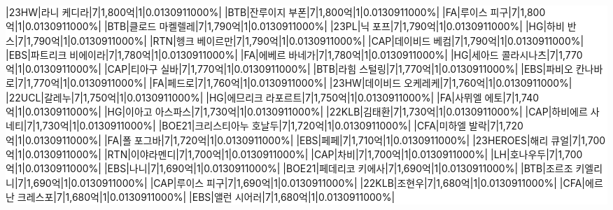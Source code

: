 |23HW|라니 케디라|7|1,800억|1|0.0130911000%|
|BTB|잔루이지 부폰|7|1,800억|1|0.0130911000%|
|FA|루이스 피구|7|1,800억|1|0.0130911000%|
|BTB|클로드 마켈렐레|7|1,790억|1|0.0130911000%|
|23PL|닉 포프|7|1,790억|1|0.0130911000%|
|HG|하비 반스|7|1,790억|1|0.0130911000%|
|RTN|헹크 베이르만|7|1,790억|1|0.0130911000%|
|CAP|데이비드 베컴|7|1,790억|1|0.0130911000%|
|EBS|파트리크 비에이라|7|1,780억|1|0.0130911000%|
|FA|에베르 바네가|7|1,780억|1|0.0130911000%|
|HG|세아드 콜라시나츠|7|1,770억|1|0.0130911000%|
|CAP|티아구 실바|7|1,770억|1|0.0130911000%|
|BTB|라힘 스털링|7|1,770억|1|0.0130911000%|
|EBS|파비오 칸나바로|7|1,770억|1|0.0130911000%|
|FA|페드로|7|1,760억|1|0.0130911000%|
|23HW|데이비드 오케레케|7|1,760억|1|0.0130911000%|
|22UCL|갈레누|7|1,750억|1|0.0130911000%|
|HG|에므리크 라포르트|7|1,750억|1|0.0130911000%|
|FA|사뮈엘 에토|7|1,740억|1|0.0130911000%|
|HG|이아고 아스파스|7|1,730억|1|0.0130911000%|
|22KLB|김태환|7|1,730억|1|0.0130911000%|
|CAP|하비에르 사네티|7|1,730억|1|0.0130911000%|
|BOE21|크리스티아누 호날두|7|1,720억|1|0.0130911000%|
|CFA|미하엘 발락|7|1,720억|1|0.0130911000%|
|FA|폴 포그바|7|1,720억|1|0.0130911000%|
|EBS|페페|7|1,710억|1|0.0130911000%|
|23HEROES|해리 큐얼|7|1,700억|1|0.0130911000%|
|RTN|이야라멘디|7|1,700억|1|0.0130911000%|
|CAP|차비|7|1,700억|1|0.0130911000%|
|LH|호나우두|7|1,700억|1|0.0130911000%|
|EBS|나니|7|1,690억|1|0.0130911000%|
|BOE21|페데리코 키에사|7|1,690억|1|0.0130911000%|
|BTB|조르조 키엘리니|7|1,690억|1|0.0130911000%|
|CAP|루이스 피구|7|1,690억|1|0.0130911000%|
|22KLB|조현우|7|1,680억|1|0.0130911000%|
|CFA|에르난 크레스포|7|1,680억|1|0.0130911000%|
|EBS|앨런 시어러|7|1,680억|1|0.0130911000%|